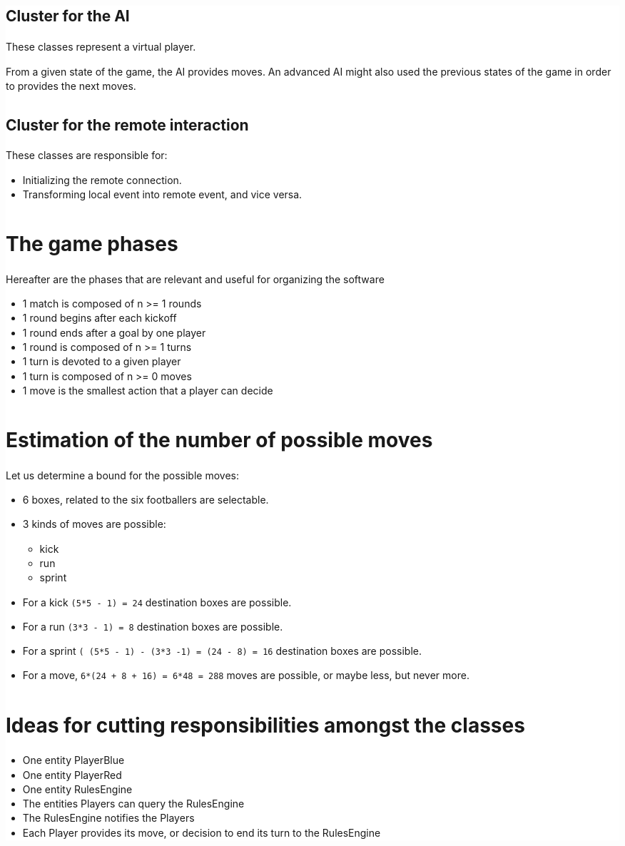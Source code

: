 ## Cluster for the AI

These classes represent a virtual player.

From a given state of the game, the AI provides moves. An advanced AI might also used the previous states of the game in order to provides the next moves.

## Cluster for the remote interaction

These classes are responsible for:

- Initializing the remote connection.
- Transforming local event into remote event, and vice versa.

# The game phases

Hereafter are the phases that are relevant and useful for organizing the software

- 1 match is composed of n >= 1 rounds
- 1 round begins after each kickoff
- 1 round ends after a goal by one player
- 1 round is composed of n >= 1 turns
- 1 turn is devoted to a given player
- 1 turn is composed of n >= 0 moves
- 1 move is the smallest action that a player can decide

# Estimation of the number of possible moves

Let us determine a bound for the possible moves:

- 6 boxes, related to the six footballers are selectable.
- 3 kinds of moves are possible:

  - kick
  - run
  - sprint

- For a kick `(5*5 - 1) = 24` destination boxes are possible.

- For a run `(3*3 - 1) = 8` destination boxes are possible.

- For a sprint `( (5*5 - 1) - (3*3 -1) = (24 - 8) = 16` destination boxes are possible.

- For a move, `6*(24 + 8 + 16) = 6*48 = 288` moves are possible, or maybe less, but never more.

# Ideas for cutting responsibilities amongst the classes

- One entity PlayerBlue
- One entity PlayerRed
- One entity RulesEngine
- The entities Players can query the RulesEngine
- The RulesEngine notifies the Players
- Each Player provides its move, or decision to end its turn to the RulesEngine
